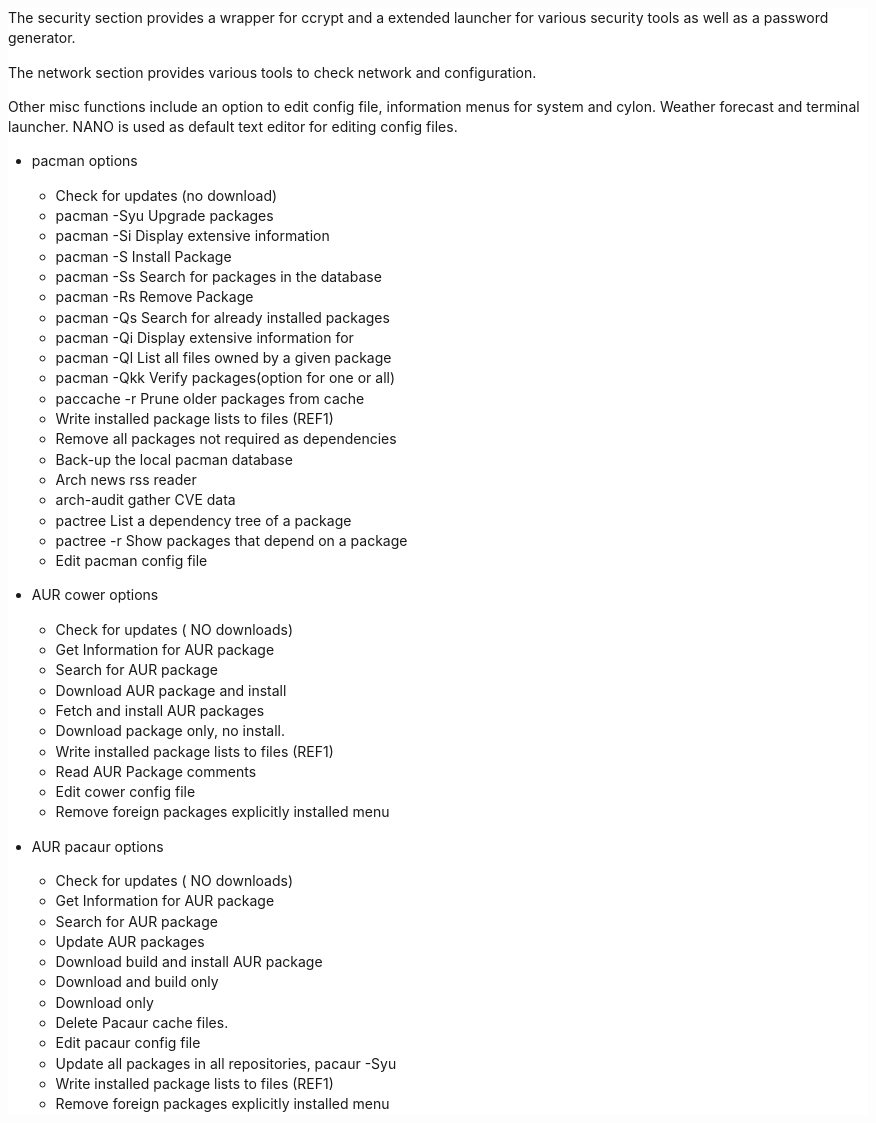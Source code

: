 The security section provides a wrapper for ccrypt and a extended launcher 
for various security tools as well as a password generator.

The network section provides various tools to check network and configuration.

Other misc functions include an option to edit config file, information menus for
system and cylon. Weather forecast and terminal launcher. NANO is used 
as default text editor for editing config files.

* pacman options
	* Check for updates (no download)
	* pacman -Syu Upgrade packages
	* pacman -Si Display extensive information 
	* pacman -S Install Package
	* pacman -Ss Search for packages in the database
	* pacman -Rs Remove Package
	* pacman -Qs Search for already installed packages
	* pacman -Qi  Display extensive information for 
	* pacman -Ql  List all files owned by a given package
	* pacman -Qkk Verify packages(option for one or all)
	* paccache -r Prune older packages from cache
	* Write installed package lists to files (REF1)
	* Remove all packages not required as dependencies 
	* Back-up the local pacman database  
	* Arch news rss reader 
	* arch-audit gather CVE data
	* pactree List a dependency tree of a package
	* pactree -r Show packages that depend on a package
	* Edit pacman config file
	
* AUR cower options 
	* Check for updates ( NO downloads)
	* Get Information for AUR package 
	* Search for AUR package
	* Download AUR package and install
	* Fetch and install AUR packages
	* Download package only, no install. 
	* Write installed package lists to files (REF1)
	* Read AUR Package comments
	* Edit cower config file
	* Remove foreign packages explicitly installed menu
	
* AUR pacaur options
	* Check for updates ( NO downloads)
	* Get Information for AUR package 
	* Search for AUR package
	* Update AUR packages
	* Download build and install AUR package
	* Download and build only
	* Download only
	* Delete Pacaur cache files.
	* Edit pacaur config file
	* Update all packages in all repositories, pacaur -Syu
	* Write installed package lists to files (REF1)
	* Remove foreign packages explicitly installed menu
	